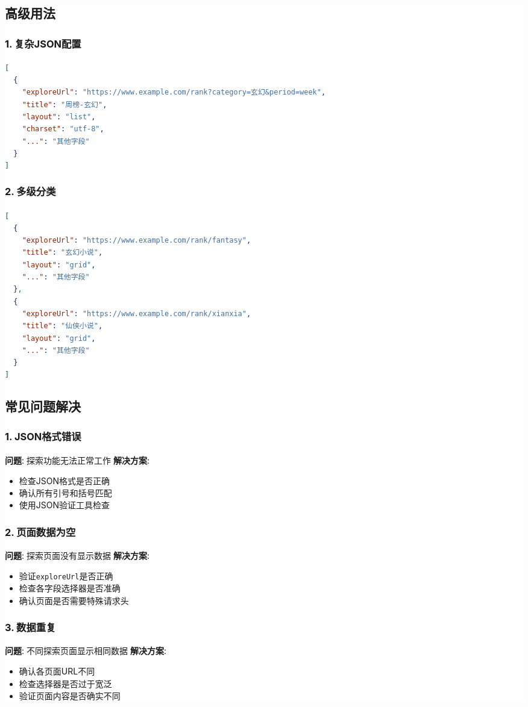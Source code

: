 ## 高级用法

### 1. 复杂JSON配置
```json
[
  {
    "exploreUrl": "https://www.example.com/rank?category=玄幻&period=week",
    "title": "周榜-玄幻",
    "layout": "list",
    "charset": "utf-8",
    "...": "其他字段"
  }
]
```

### 2. 多级分类
```json
[
  {
    "exploreUrl": "https://www.example.com/rank/fantasy",
    "title": "玄幻小说",
    "layout": "grid",
    "...": "其他字段"
  },
  {
    "exploreUrl": "https://www.example.com/rank/xianxia",
    "title": "仙侠小说",
    "layout": "grid",
    "...": "其他字段"
  }
]
```

## 常见问题解决

### 1. JSON格式错误
**问题**: 探索功能无法正常工作
**解决方案**:
- 检查JSON格式是否正确
- 确认所有引号和括号匹配
- 使用JSON验证工具检查

### 2. 页面数据为空
**问题**: 探索页面没有显示数据
**解决方案**:
- 验证`exploreUrl`是否正确
- 检查各字段选择器是否准确
- 确认页面是否需要特殊请求头

### 3. 数据重复
**问题**: 不同探索页面显示相同数据
**解决方案**:
- 确认各页面URL不同
- 检查选择器是否过于宽泛
- 验证页面内容是否确实不同
